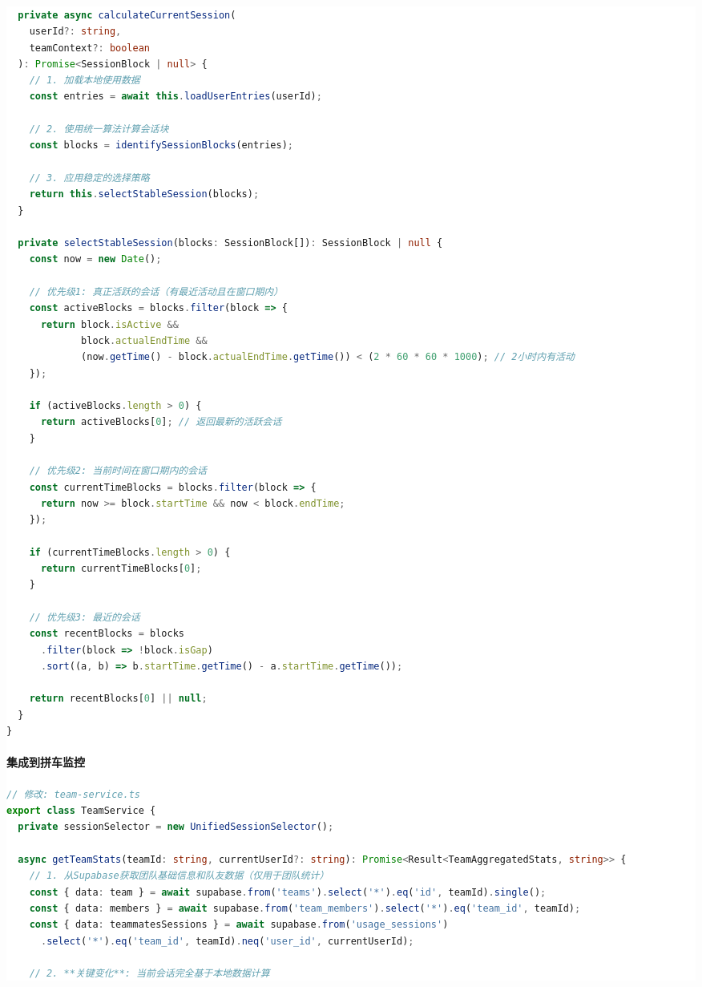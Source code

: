 ```typescript
  private async calculateCurrentSession(
    userId?: string, 
    teamContext?: boolean
  ): Promise<SessionBlock | null> {
    // 1. 加载本地使用数据
    const entries = await this.loadUserEntries(userId);
    
    // 2. 使用统一算法计算会话块
    const blocks = identifySessionBlocks(entries);
    
    // 3. 应用稳定的选择策略
    return this.selectStableSession(blocks);
  }

  private selectStableSession(blocks: SessionBlock[]): SessionBlock | null {
    const now = new Date();
    
    // 优先级1: 真正活跃的会话（有最近活动且在窗口期内）
    const activeBlocks = blocks.filter(block => {
      return block.isActive && 
             block.actualEndTime &&
             (now.getTime() - block.actualEndTime.getTime()) < (2 * 60 * 60 * 1000); // 2小时内有活动
    });
    
    if (activeBlocks.length > 0) {
      return activeBlocks[0]; // 返回最新的活跃会话
    }
    
    // 优先级2: 当前时间在窗口期内的会话
    const currentTimeBlocks = blocks.filter(block => {
      return now >= block.startTime && now < block.endTime;
    });
    
    if (currentTimeBlocks.length > 0) {
      return currentTimeBlocks[0];
    }
    
    // 优先级3: 最近的会话
    const recentBlocks = blocks
      .filter(block => !block.isGap)
      .sort((a, b) => b.startTime.getTime() - a.startTime.getTime());
    
    return recentBlocks[0] || null;
  }
}
```

#### 集成到拼车监控

```typescript
// 修改: team-service.ts
export class TeamService {
  private sessionSelector = new UnifiedSessionSelector();

  async getTeamStats(teamId: string, currentUserId?: string): Promise<Result<TeamAggregatedStats, string>> {
    // 1. 从Supabase获取团队基础信息和队友数据（仅用于团队统计）
    const { data: team } = await supabase.from('teams').select('*').eq('id', teamId).single();
    const { data: members } = await supabase.from('team_members').select('*').eq('team_id', teamId);
    const { data: teammatesSessions } = await supabase.from('usage_sessions')
      .select('*').eq('team_id', teamId).neq('user_id', currentUserId);

    // 2. **关键变化**: 当前会话完全基于本地数据计算
```